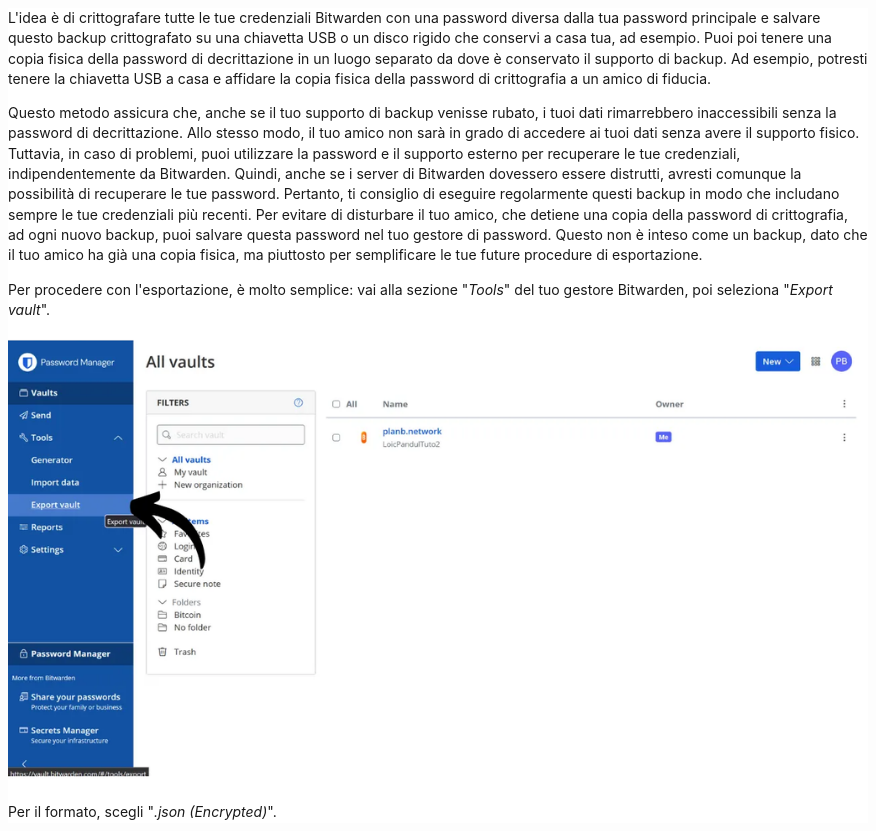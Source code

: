 L'idea è di crittografare tutte le tue credenziali Bitwarden con una password diversa dalla tua password principale e salvare questo backup crittografato su una chiavetta USB o un disco rigido che conservi a casa tua, ad esempio. Puoi poi tenere una copia fisica della password di decrittazione in un luogo separato da dove è conservato il supporto di backup. Ad esempio, potresti tenere la chiavetta USB a casa e affidare la copia fisica della password di crittografia a un amico di fiducia.

Questo metodo assicura che, anche se il tuo supporto di backup venisse rubato, i tuoi dati rimarrebbero inaccessibili senza la password di decrittazione. Allo stesso modo, il tuo amico non sarà in grado di accedere ai tuoi dati senza avere il supporto fisico.
Tuttavia, in caso di problemi, puoi utilizzare la password e il supporto esterno per recuperare le tue credenziali, indipendentemente da Bitwarden. Quindi, anche se i server di Bitwarden dovessero essere distrutti, avresti comunque la possibilità di recuperare le tue password.
Pertanto, ti consiglio di eseguire regolarmente questi backup in modo che includano sempre le tue credenziali più recenti. Per evitare di disturbare il tuo amico, che detiene una copia della password di crittografia, ad ogni nuovo backup, puoi salvare questa password nel tuo gestore di password. Questo non è inteso come un backup, dato che il tuo amico ha già una copia fisica, ma piuttosto per semplificare le tue future procedure di esportazione.

Per procedere con l'esportazione, è molto semplice: vai alla sezione "*Tools*" del tuo gestore Bitwarden, poi seleziona "*Export vault*".
![BITWARDEN](assets/notext/65.webp)
Per il formato, scegli "*.json (Encrypted)*".